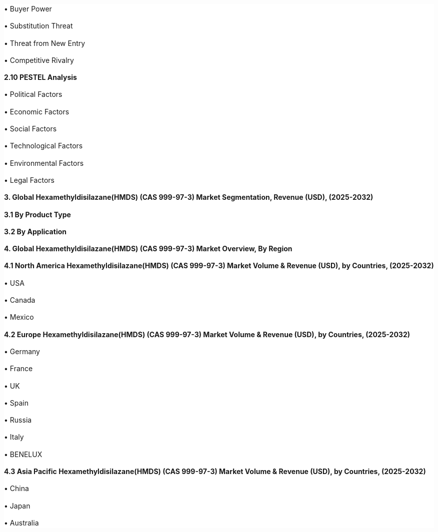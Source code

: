 • Buyer Power

• Substitution Threat

• Threat from New Entry

• Competitive Rivalry

<strong>2.10 PESTEL Analysis</strong>

• Political Factors

• Economic Factors

• Social Factors

• Technological Factors

• Environmental Factors

• Legal Factors

<strong>3. Global Hexamethyldisilazane(HMDS) (CAS 999-97-3) Market Segmentation, Revenue (USD), (2025-2032)</strong>

<strong>3.1 By Product Type</strong>

<strong>3.2 By Application</strong>

<strong>4. Global Hexamethyldisilazane(HMDS) (CAS 999-97-3) Market Overview, By Region</strong>

<strong>4.1 North America Hexamethyldisilazane(HMDS) (CAS 999-97-3) Market Volume &amp; Revenue (USD), by Countries, (2025-2032)</strong>

• USA

• Canada

• Mexico

<strong>4.2 Europe Hexamethyldisilazane(HMDS) (CAS 999-97-3) Market Volume &amp; Revenue (USD), by Countries, (2025-2032)</strong>

• Germany

• France

• UK

• Spain

• Russia

• Italy

• BENELUX

<strong>4.3 Asia Pacific Hexamethyldisilazane(HMDS) (CAS 999-97-3) Market Volume &amp; Revenue (USD), by Countries, (2025-2032)</strong>

• China

• Japan

• Australia
